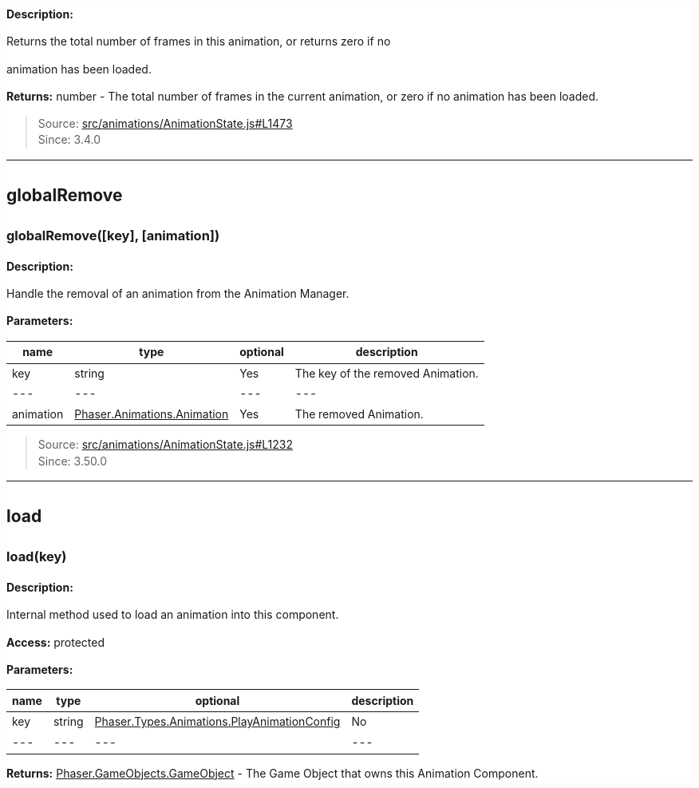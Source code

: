 **Description:**

Returns the total number of frames in this animation, or returns zero if no

animation has been loaded.

**Returns:** number - The total number of frames in the current animation, or zero if no animation has been loaded.

> Source: [src/animations/AnimationState.js#L1473](https://github.com/phaserjs/phaser/blob/v3.87.0/src/animations/AnimationState.js#L1473)  
> Since: 3.4.0

---

## globalRemove

### <instance> globalRemove([key], [animation])

**Description:**

Handle the removal of an animation from the Animation Manager.

**Parameters:**

| name | type | optional | description |
| --- | --- | --- | --- |
| key | string | Yes | The key of the removed Animation. |
| --- | --- | --- | --- |
| animation | [Phaser.Animations.Animation](animations-animation.md) | Yes | The removed Animation. |

> Source: [src/animations/AnimationState.js#L1232](https://github.com/phaserjs/phaser/blob/v3.87.0/src/animations/AnimationState.js#L1232)  
> Since: 3.50.0

---

## load

### <instance> load(key)

**Description:**

Internal method used to load an animation into this component.

**Access:** protected

**Parameters:**

| name | type | optional | description |
| --- | --- | --- | --- |
| key | string | [Phaser.Types.Animations.PlayAnimationConfig](../typedef/types-animations.md) | No | The string-based key of the animation to play, or a `PlayAnimationConfig` object. |
| --- | --- | --- | --- |

**Returns:** [Phaser.GameObjects.GameObject](gameobjects-gameobject.md) - The Game Object that owns this Animation Component.
